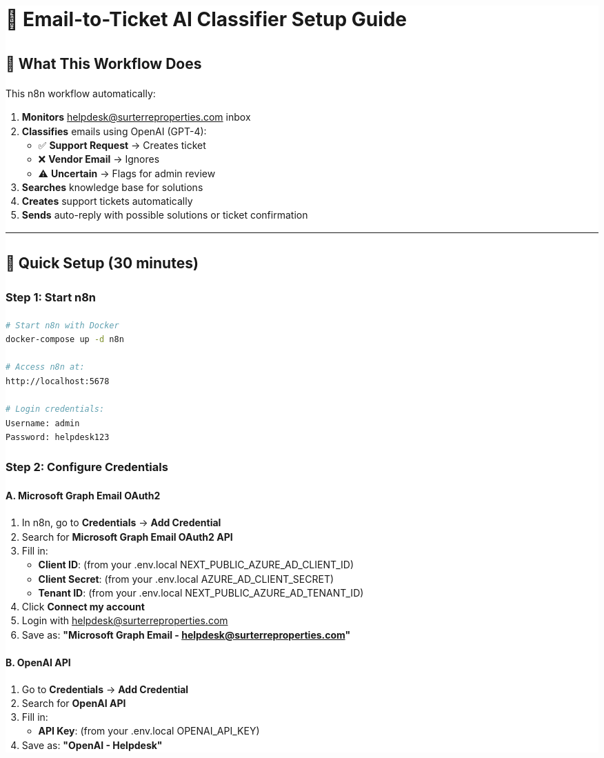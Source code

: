 # 📧 Email-to-Ticket AI Classifier Setup Guide

## 🎯 What This Workflow Does

This n8n workflow automatically:
1. **Monitors** helpdesk@surterreproperties.com inbox
2. **Classifies** emails using OpenAI (GPT-4):
   - ✅ **Support Request** → Creates ticket
   - ❌ **Vendor Email** → Ignores
   - ⚠️ **Uncertain** → Flags for admin review
3. **Searches** knowledge base for solutions
4. **Creates** support tickets automatically
5. **Sends** auto-reply with possible solutions or ticket confirmation

---

## 🚀 Quick Setup (30 minutes)

### Step 1: Start n8n

```bash
# Start n8n with Docker
docker-compose up -d n8n

# Access n8n at:
http://localhost:5678

# Login credentials:
Username: admin
Password: helpdesk123
```

### Step 2: Configure Credentials

#### A. Microsoft Graph Email OAuth2

1. In n8n, go to **Credentials** → **Add Credential**
2. Search for **Microsoft Graph Email OAuth2 API**
3. Fill in:
   - **Client ID**: (from your .env.local NEXT_PUBLIC_AZURE_AD_CLIENT_ID)
   - **Client Secret**: (from your .env.local AZURE_AD_CLIENT_SECRET)
   - **Tenant ID**: (from your .env.local NEXT_PUBLIC_AZURE_AD_TENANT_ID)
4. Click **Connect my account**
5. Login with helpdesk@surterreproperties.com
6. Save as: **"Microsoft Graph Email - helpdesk@surterreproperties.com"**

#### B. OpenAI API

1. Go to **Credentials** → **Add Credential**
2. Search for **OpenAI API**
3. Fill in:
   - **API Key**: (from your .env.local OPENAI_API_KEY)
4. Save as: **"OpenAI - Helpdesk"**
